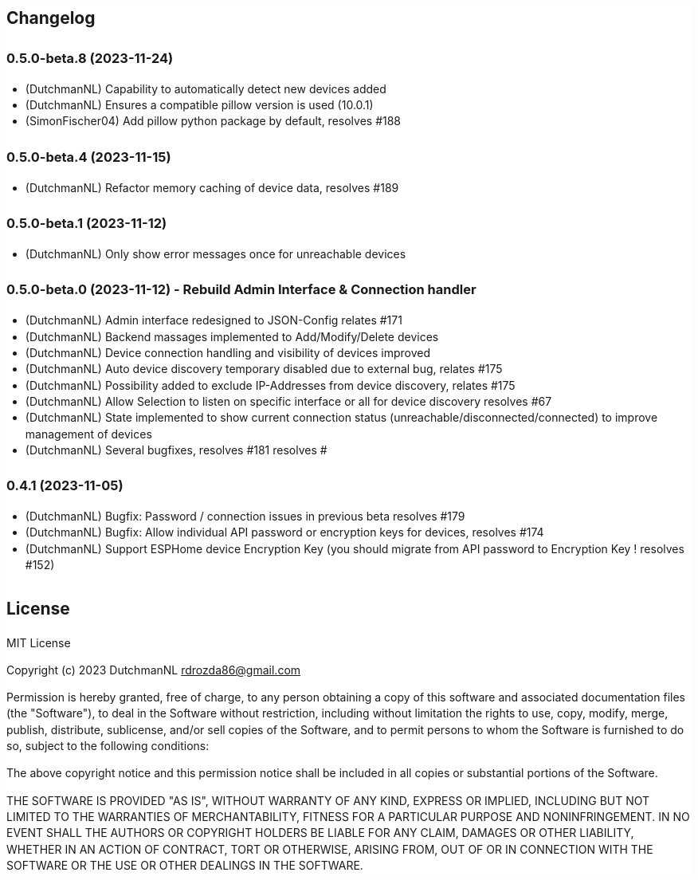 ## Changelog


### 0.5.0-beta.8 (2023-11-24)
* (DutchmanNL) Capability to automatically detect new devices added
* (DutchmanNL) Ensures a compatible pillow version is used (10.0.1)
* (SimonFischer04) Add pillow python package by default, resolves #188

### 0.5.0-beta.4 (2023-11-15)
* (DutchmanNL) Refactor memory caching of device data, resolves #189

### 0.5.0-beta.1 (2023-11-12)
* (DutchmanNL) Only show error messages once for unreachable devices

### 0.5.0-beta.0 (2023-11-12) - Rebuild Admin Interface & Connection handler
* (DutchmanNL) Admin interface redesigned to JSON-Config relates #171
* (DutchmanNL) Backend massages implemented to Add/Modify/Delete devices
* (DutchmanNL) Device connection handling and visibility of devices improved
* (DutchmanNL) Auto device discovery temporary disabled due to external bug, relates #175
* (DutchmanNL) Possibility added to exclude IP-Addresses from device discovery, relates #175
* (DutchmanNL) Allow Selection to listen on specific interface or all for device discovery resolves #67
* (DutchmanNL) State implemented to show current connection status (unreachable/disconnected/connected) to improve management of devices
* (DutchmanNL) Several bugfixes, resolves #181 resolves #

### 0.4.1 (2023-11-05)
* (DutchmanNL) Bugfix: Password / connection issues in previous beta resolves #179
* (DutchmanNL) Bugfix: Allow individual API password or encryption keys for devices, resolves #174
* (DutchmanNL) Support ESPHome device Encryption Key (you should migrate from API password to Encryption Key ! resolves #152)

## License
MIT License

Copyright (c) 2023 DutchmanNL <rdrozda86@gmail.com>

Permission is hereby granted, free of charge, to any person obtaining a copy
of this software and associated documentation files (the "Software"), to deal
in the Software without restriction, including without limitation the rights
to use, copy, modify, merge, publish, distribute, sublicense, and/or sell
copies of the Software, and to permit persons to whom the Software is
furnished to do so, subject to the following conditions:

The above copyright notice and this permission notice shall be included in all
copies or substantial portions of the Software.

THE SOFTWARE IS PROVIDED "AS IS", WITHOUT WARRANTY OF ANY KIND, EXPRESS OR
IMPLIED, INCLUDING BUT NOT LIMITED TO THE WARRANTIES OF MERCHANTABILITY,
FITNESS FOR A PARTICULAR PURPOSE AND NONINFRINGEMENT. IN NO EVENT SHALL THE
AUTHORS OR COPYRIGHT HOLDERS BE LIABLE FOR ANY CLAIM, DAMAGES OR OTHER
LIABILITY, WHETHER IN AN ACTION OF CONTRACT, TORT OR OTHERWISE, ARISING FROM,
OUT OF OR IN CONNECTION WITH THE SOFTWARE OR THE USE OR OTHER DEALINGS IN THE
SOFTWARE.
